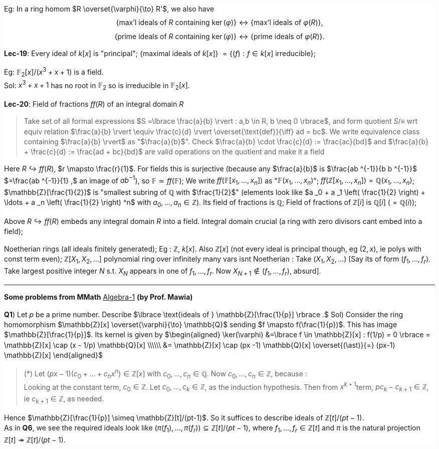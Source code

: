 Eg: In a ring homom $R \overset{\varphi}{\to} R'$, we also have   
$$\lbrace \text{max'l ideals of } R \text{ containing } \ker(\varphi) \rbrace \leftrightarrow \lbrace \text{max'l ideals of } \varphi(R) \rbrace, $$ $$\lbrace \text{prime ideals of } R \text{ containing } \ker(\varphi) \rbrace \leftrightarrow \lbrace \text{prime ideals of } \varphi(R) \rbrace. $$

**Lec-19**: Every ideal of $k[x]$ is "principal"; $\lbrace \text{maximal ideals of } k[x]\rbrace$ $= \lbrace (f) : f \in k[x] \text{ irreducible} \rbrace$; 

Eg: $\mathbb{F} _{2} [x]/ (x ^3 + x + 1)$ is a field.   
Sol: $x ^3 + x + 1$ has no root in $\mathbb{F} _2$ so is irreducible in $\mathbb{F} _2 [x]$.

**Lec-20**: Field of fractions $ff(R)$ of an integral domain $R$   
> Take set of all formal expressions $S =\lbrace \frac{a}{b} \rvert : a,b \in R, b \neq 0 \rbrace$, and form quotient $S/{\equiv}$ wrt equiv relation $\frac{a}{b} \rvert \equiv \frac{c}{d} \rvert \overset{\text{def}}{\iff} ad = bc$. We write equivalence class containing $\frac{a}{b} \rvert$ as "$\frac{a}{b}$". Check $\frac{a}{b} \cdot \frac{c}{d} := \frac{ac}{bd}$ and $\frac{a}{b} + \frac{c}{d} := \frac{ad + bc}{bd}$ are valid operations on the quotient and make it a field

Here $R \hookrightarrow ff(R)$, $r \mapsto \frac{r}{1}$. For fields this is surjective (because any $\frac{a}{b}$ is $\frac{ab ^{-1}}{b b ^{-1}}$ $=\frac{ab ^{-1}}{1} ,$ an image of $a b ^{-1}$), so $\mathbb{F} \simeq ff(\mathbb{F})$; We write $ff(\mathbb{F}[x _1, \ldots, x _n])$ as "$\mathbb{F}(x _1, \ldots, x _n)$"; $ff(\mathbb{Z}[x _1, \ldots, x _n]) = \mathbb{Q}(x _1, \ldots, x _n)$; $\mathbb{Z}[\frac{1}{2}]$ is "smallest subring of $\mathbb{Q}$ with $\frac{1}{2}$" (elements look like $a _0 + a _1 \left( \frac{1}{2} \right) + \ldots + a _n \left( \frac{1}{2} \right) ^n$ with $a _0, \ldots, a _n \in \mathbb{Z}$). Its field of fractions is $\mathbb{Q}$; Field of fractions of $\mathbb{Z}[i]$ is $\mathbb{Q}[i]$ ($=\mathbb{Q}(i)$); 

Above $R \hookrightarrow ff(R)$ embeds any integral domain $R$ into a field. Integral domain crucial (a ring  with zero divisors cant embed into a field); 

Noetherian rings (all ideals finitely generated); Eg : $\mathbb{Z}$, $k[x]$. Also $\mathbb{Z}[x]$ (not every ideal is principal though, eg $(2, x)$, ie polys with const term even); $\mathbb{Z}[X _1, X _2, \ldots]$  polynomial ring over infinitely many vars isnt Noetherian  : Take $(X _1, X _2, \ldots )$ [Say its of form $(f _1, \ldots, f _r)$. Take largest positive integer $N$ s.t. $X _N$ appears in one of $f _1, \ldots, f _r$. Now $X _{N+1} \not\in (f _1, \ldots, f _r)$, absurd].

---

**Some problems from MMath** [Algebra-1](https://sites.google.com/view/ramdinmawia/mathematical/teaching/isi/algebraI2021?authuser=0) **(by Prof. Mawia)** 

**Q1**) Let $p$ be a prime number. Describe $\lbrace \text{ideals of } \mathbb{Z}[\frac{1}{p}] \rbrace .$
Sol) Consider the ring homomorphism $\mathbb{Z}[x] \overset{\varphi}{\to} \mathbb{Q}$ sending $f \mapsto f(\frac{1}{p})$. This has image $\mathbb{Z}[\frac{1}{p}]$. Its kernel is given by 
$\begin{aligned} \ker(\varphi) &=\lbrace f \in \mathbb{Z}[x] : f(1/p) = 0 \rbrace = \mathbb{Z}[x] \cap (x - 1/p) \mathbb{Q}[x] \\\\\\ &= \mathbb{Z}[x] \cap (px -1) \mathbb{Q}[x] \overset{(\ast)}{=} (px-1) \mathbb{Z}[x] \end{aligned}$
 
> ($\ast$) Let $(px-1)(c _0 + \ldots + c _n x ^n) \in \mathbb{Z}[x]$ with $c _0, \ldots, c _n \in \mathbb{Q}$. Now ${c _0, \ldots, c _n \in \mathbb{Z}}$, because :   
> Looking at the constant term, $c _0 \in \mathbb{Z}$. Let $c _0, \ldots, c _k \in \mathbb{Z}$, as the induction hypothesis. Then from $x ^{k+1}$term, $p c _k - c _{k+1} \in \mathbb{Z}$, ie $c _{k+1} \in \mathbb{Z}$, as needed. 

Hence $\mathbb{Z}[\frac{1}{p}] \simeq \mathbb{Z}[t]/(pt-1)$. So it suffices to describe ideals of $\mathbb{Z}[t]/(pt -1)$.   
As in **Q6**, we see the required ideals look like $( \pi(f _1), \ldots, \pi(f _r) ) \subseteq \mathbb{Z}[t]/(pt-1),$ where $f _1, \ldots, f _r \in \mathbb{Z}[t]$ and $\pi$ is the natural projection $\mathbb{Z}[t] \twoheadrightarrow \mathbb{Z}[t]/(pt-1).$ 
